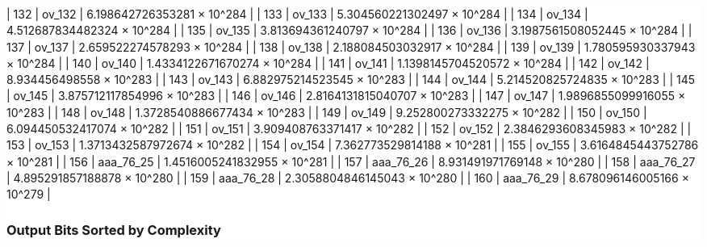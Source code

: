 | 132 | ov_132 | 6.198642726353281 × 10^284 |
| 133 | ov_133 | 5.304560221302497 × 10^284 |
| 134 | ov_134 | 4.512687834482324 × 10^284 |
| 135 | ov_135 | 3.813694361240797 × 10^284 |
| 136 | ov_136 | 3.1987561508052445 × 10^284 |
| 137 | ov_137 | 2.659522274578293 × 10^284 |
| 138 | ov_138 | 2.188084503032917 × 10^284 |
| 139 | ov_139 | 1.780595930337943 × 10^284 |
| 140 | ov_140 | 1.4334122671670274 × 10^284 |
| 141 | ov_141 | 1.1398145704520572 × 10^284 |
| 142 | ov_142 | 8.934456498558 × 10^283 |
| 143 | ov_143 | 6.882975214523545 × 10^283 |
| 144 | ov_144 | 5.214520825724835 × 10^283 |
| 145 | ov_145 | 3.875712117854996 × 10^283 |
| 146 | ov_146 | 2.8164131815040707 × 10^283 |
| 147 | ov_147 | 1.9896855099916055 × 10^283 |
| 148 | ov_148 | 1.3728540886677434 × 10^283 |
| 149 | ov_149 | 9.252800273332275 × 10^282 |
| 150 | ov_150 | 6.094450532417074 × 10^282 |
| 151 | ov_151 | 3.909408763371417 × 10^282 |
| 152 | ov_152 | 2.3846293608345983 × 10^282 |
| 153 | ov_153 | 1.3713432587972674 × 10^282 |
| 154 | ov_154 | 7.362773529814188 × 10^281 |
| 155 | ov_155 | 3.6164845443752786 × 10^281 |
| 156 | aaa_76_25 | 1.4516005241832955 × 10^281 |
| 157 | aaa_76_26 | 8.931491971769148 × 10^280 |
| 158 | aaa_76_27 | 4.895291857188878 × 10^280 |
| 159 | aaa_76_28 | 2.3058804846145043 × 10^280 |
| 160 | aaa_76_29 | 8.678096146005166 × 10^279 |

### Output Bits Sorted by Complexity
